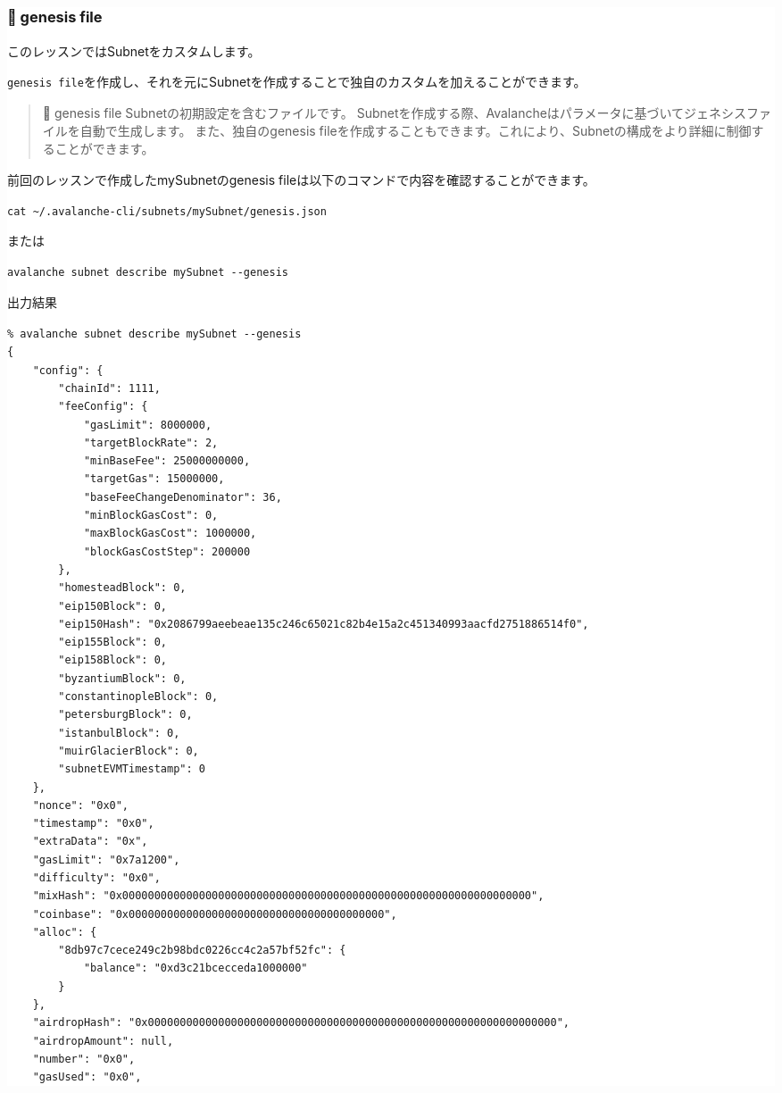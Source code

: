 ### 🌻 genesis file

このレッスンではSubnetをカスタムします。

`genesis file`を作成し、それを元にSubnetを作成することで独自のカスタムを加えることができます。

> 📓 genesis file
> Subnetの初期設定を含むファイルです。
> Subnetを作成する際、Avalancheはパラメータに基づいてジェネシスファイルを自動で生成します。
> また、独自のgenesis fileを作成することもできます。これにより、Subnetの構成をより詳細に制御することができます。

前回のレッスンで作成したmySubnetのgenesis fileは以下のコマンドで内容を確認することができます。

```
cat ~/.avalanche-cli/subnets/mySubnet/genesis.json
```

または

```
avalanche subnet describe mySubnet --genesis
```

出力結果

```
% avalanche subnet describe mySubnet --genesis
{
    "config": {
        "chainId": 1111,
        "feeConfig": {
            "gasLimit": 8000000,
            "targetBlockRate": 2,
            "minBaseFee": 25000000000,
            "targetGas": 15000000,
            "baseFeeChangeDenominator": 36,
            "minBlockGasCost": 0,
            "maxBlockGasCost": 1000000,
            "blockGasCostStep": 200000
        },
        "homesteadBlock": 0,
        "eip150Block": 0,
        "eip150Hash": "0x2086799aeebeae135c246c65021c82b4e15a2c451340993aacfd2751886514f0",
        "eip155Block": 0,
        "eip158Block": 0,
        "byzantiumBlock": 0,
        "constantinopleBlock": 0,
        "petersburgBlock": 0,
        "istanbulBlock": 0,
        "muirGlacierBlock": 0,
        "subnetEVMTimestamp": 0
    },
    "nonce": "0x0",
    "timestamp": "0x0",
    "extraData": "0x",
    "gasLimit": "0x7a1200",
    "difficulty": "0x0",
    "mixHash": "0x0000000000000000000000000000000000000000000000000000000000000000",
    "coinbase": "0x0000000000000000000000000000000000000000",
    "alloc": {
        "8db97c7cece249c2b98bdc0226cc4c2a57bf52fc": {
            "balance": "0xd3c21bcecceda1000000"
        }
    },
    "airdropHash": "0x0000000000000000000000000000000000000000000000000000000000000000",
    "airdropAmount": null,
    "number": "0x0",
    "gasUsed": "0x0",
```